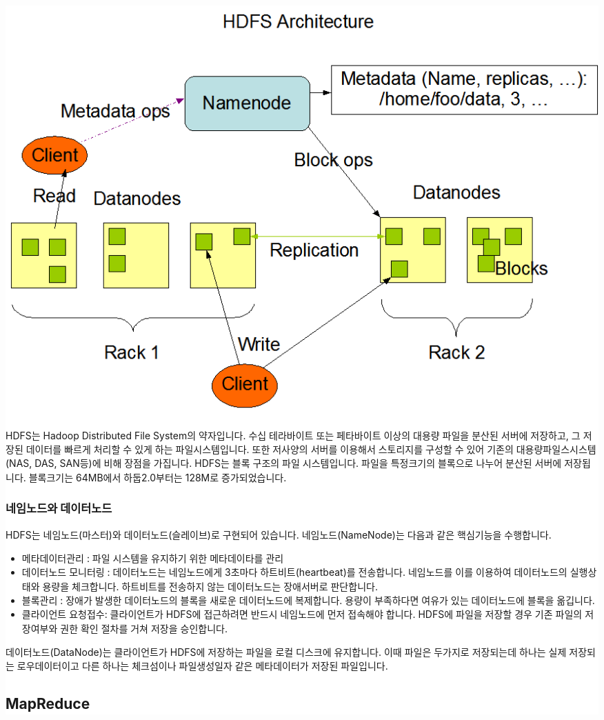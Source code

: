 ![MapReduce](/assets/images/hdfsarchitecture.png)

HDFS는 Hadoop Distributed File System의 약자입니다.
수십 테라바이트 또는 페타바이트 이상의 대용량 파일을 분산된 서버에 저장하고, 그 저장된 데이터를 빠르게 처리할 수 있게 하는 파일시스템입니다. 또한 저사양의 서버를 이용해서 스토리지를 구성할 수 있어 기존의 대용량파일스시스템(NAS, DAS, SAN등)에 비해 장점을 가집니다. HDFS는 블록 구조의 파일 시스템입니다. 파일을 특정크기의 블록으로 나누어 분산된 서버에 저장됩니다. 블록크기는 64MB에서 하둡2.0부터는 128M로 증가되었습니다.

### 네임노드와 데이터노드

HDFS는 네임노드(마스터)와 데이터노드(슬레이브)로 구현되어 있습니다.
네임노드(NameNode)는 다음과 같은 핵심기능을 수행합니다.

- 메타데이터관리 : 파일 시스템을 유지하기 위한 메타데이타를 관리
- 데이터노드 모니터링 : 데이터노드는 네임노드에게 3초마다 하트비트(heartbeat)를 전송합니다. 네임노드를 이를 이용하여 데이터노드의 실행상태와 용량을 체크합니다. 하트비트를 전송하지 않는 데이터노드는 장애서버로 판단합니다.
- 블록관리 : 장애가 발생한 데이터노드의 블록을 새로운 데이터노드에 복제합니다. 용량이 부족하다면 여유가 있는 데이터노드에 블록을 옮깁니다.
- 클라이언트 요청접수: 클라이언트가 HDFS에 접근하려면 반드시 네임노드에 먼저 접속해야 합니다. HDFS에 파일을 저장할 경우 기존 파일의 저장여부와 권한 확인 절차를 거쳐 저장을 승인합니다.

데이터노드(DataNode)는 클라이언트가 HDFS에 저장하는 파일을 로컬 디스크에 유지합니다. 이때 파일은 두가지로 저장되는데 하나는 실제 저장되는 로우데이터이고 다른 하나는 체크섬이나 파일생성일자 같은 메타데이터가 저장된 파일입니다.

## MapReduce
